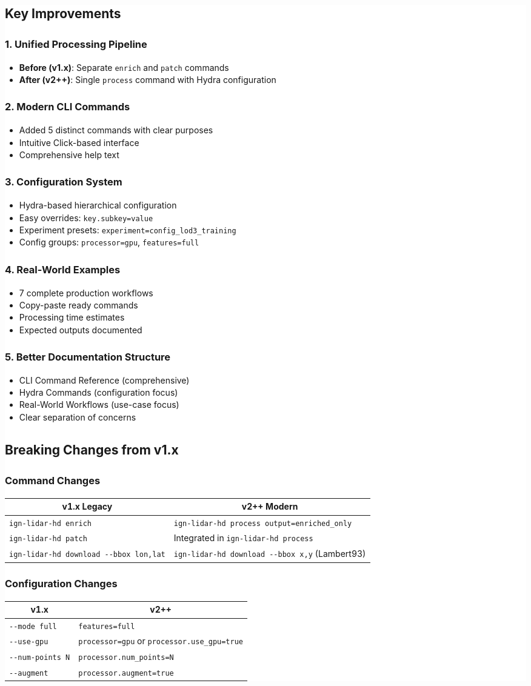 ## Key Improvements

### 1. Unified Processing Pipeline

- **Before (v1.x)**: Separate `enrich` and `patch` commands
- **After (v2++)**: Single `process` command with Hydra configuration

### 2. Modern CLI Commands

- Added 5 distinct commands with clear purposes
- Intuitive Click-based interface
- Comprehensive help text

### 3. Configuration System

- Hydra-based hierarchical configuration
- Easy overrides: `key.subkey=value`
- Experiment presets: `experiment=config_lod3_training`
- Config groups: `processor=gpu`, `features=full`

### 4. Real-World Examples

- 7 complete production workflows
- Copy-paste ready commands
- Processing time estimates
- Expected outputs documented

### 5. Better Documentation Structure

- CLI Command Reference (comprehensive)
- Hydra Commands (configuration focus)
- Real-World Workflows (use-case focus)
- Clear separation of concerns

## Breaking Changes from v1.x

### Command Changes

| v1.x Legacy                            | v2++ Modern                                    |
| -------------------------------------- | ---------------------------------------------- |
| `ign-lidar-hd enrich`                  | `ign-lidar-hd process output=enriched_only`    |
| `ign-lidar-hd patch`                   | Integrated in `ign-lidar-hd process`           |
| `ign-lidar-hd download --bbox lon,lat` | `ign-lidar-hd download --bbox x,y` (Lambert93) |

### Configuration Changes

| v1.x             | v2++                                        |
| ---------------- | ------------------------------------------- |
| `--mode full`    | `features=full`                             |
| `--use-gpu`      | `processor=gpu` or `processor.use_gpu=true` |
| `--num-points N` | `processor.num_points=N`                    |
| `--augment`      | `processor.augment=true`                    |
